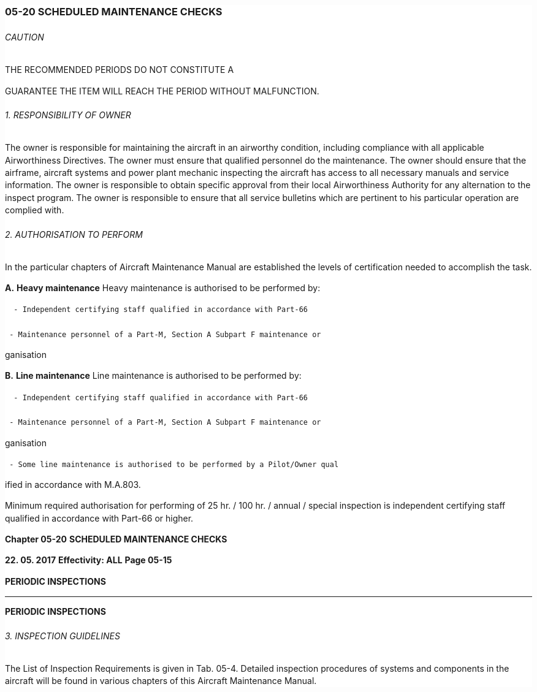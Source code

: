 ### 05-20 SCHEDULED MAINTENANCE CHECKS

###### CAUTION

THE RECOMMENDED PERIODS DO NOT CONSTITUTE A

GUARANTEE THE ITEM WILL REACH THE PERIOD WITHOUT
MALFUNCTION.

###### 1. RESPONSIBILITY OF OWNER
The owner is responsible for maintaining the aircraft in an airworthy condition, including compliance with all applicable Airworthiness Directives.
The owner must ensure that qualified personnel do the maintenance.
The owner should ensure that the airframe, aircraft systems and power plant mechanic inspecting the aircraft has access to all necessary manuals and service information.
The owner is responsible to obtain specific approval from their local Airworthiness
Authority for any alternation to the inspect program.
The owner is responsible to ensure that all service bulletins which are pertinent to his
particular operation are complied with.

###### 2. AUTHORISATION TO PERFORM
In the particular chapters of Aircraft Maintenance Manual are established the levels
of certification needed to accomplish the task.

**A.** **Heavy maintenance**
Heavy maintenance is authorised to be performed by:

      - Independent certifying staff qualified in accordance with Part-66

     - Maintenance personnel of a Part-M, Section A Subpart F maintenance or
ganisation

**B.** **Line maintenance**
Line maintenance is authorised to be performed by:

      - Independent certifying staff qualified in accordance with Part-66

     - Maintenance personnel of a Part-M, Section A Subpart F maintenance or
ganisation

     - Some line maintenance is authorised to be performed by a Pilot/Owner qual
ified in accordance with M.A.803.

Minimum required authorisation for performing of 25 hr. / 100 hr. / annual / special
inspection is independent certifying staff qualified in accordance with Part-66 or higher.

**Chapter 05-20** **SCHEDULED MAINTENANCE CHECKS**

**22. 05. 2017** **Effectivity: ALL** **Page 05-15**


**PERIODIC INSPECTIONS**


-----

**PERIODIC INSPECTIONS**

###### 3. INSPECTION GUIDELINES
The List of Inspection Requirements is given in Tab. 05-4.
Detailed inspection procedures of systems and components in the aircraft will be
found in various chapters of this Aircraft Maintenance Manual.
